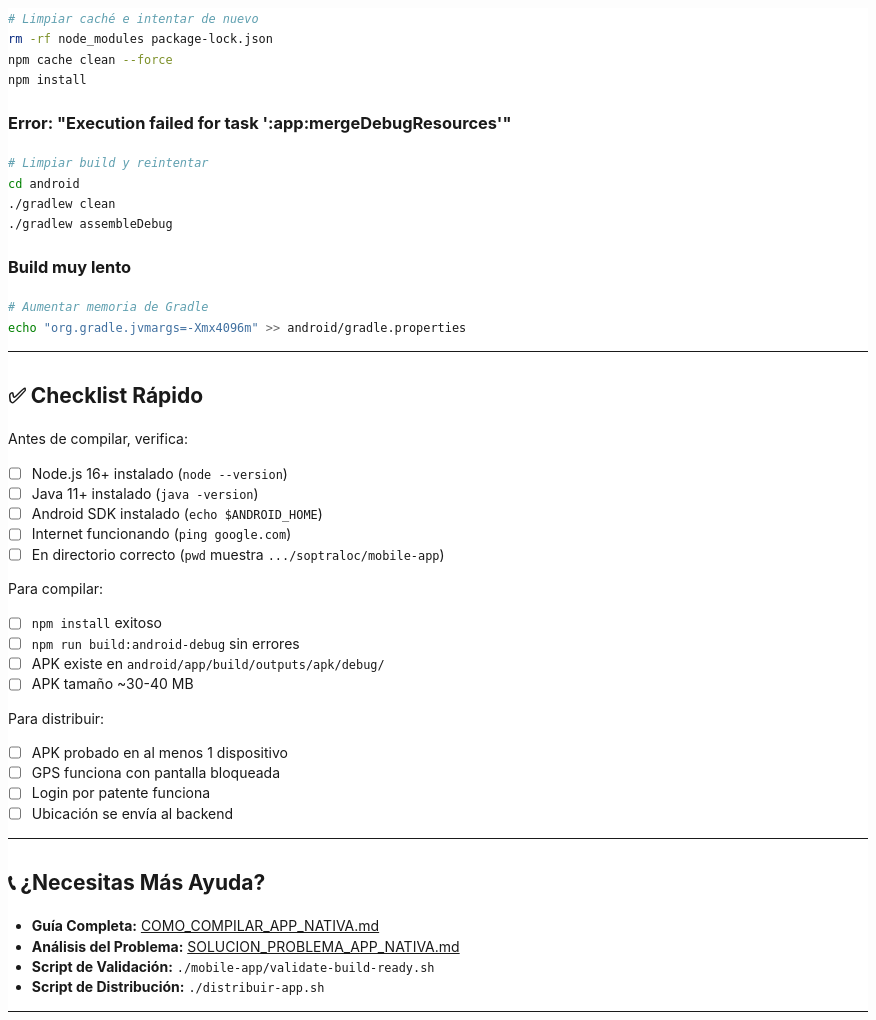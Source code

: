```bash
# Limpiar caché e intentar de nuevo
rm -rf node_modules package-lock.json
npm cache clean --force
npm install
```

### Error: "Execution failed for task ':app:mergeDebugResources'"

```bash
# Limpiar build y reintentar
cd android
./gradlew clean
./gradlew assembleDebug
```

### Build muy lento

```bash
# Aumentar memoria de Gradle
echo "org.gradle.jvmargs=-Xmx4096m" >> android/gradle.properties
```

---

## ✅ Checklist Rápido

Antes de compilar, verifica:

- [ ] Node.js 16+ instalado (`node --version`)
- [ ] Java 11+ instalado (`java -version`)
- [ ] Android SDK instalado (`echo $ANDROID_HOME`)
- [ ] Internet funcionando (`ping google.com`)
- [ ] En directorio correcto (`pwd` muestra `.../soptraloc/mobile-app`)

Para compilar:

- [ ] `npm install` exitoso
- [ ] `npm run build:android-debug` sin errores
- [ ] APK existe en `android/app/build/outputs/apk/debug/`
- [ ] APK tamaño ~30-40 MB

Para distribuir:

- [ ] APK probado en al menos 1 dispositivo
- [ ] GPS funciona con pantalla bloqueada
- [ ] Login por patente funciona
- [ ] Ubicación se envía al backend

---

## 📞 ¿Necesitas Más Ayuda?

- **Guía Completa:** [COMO_COMPILAR_APP_NATIVA.md](COMO_COMPILAR_APP_NATIVA.md)
- **Análisis del Problema:** [SOLUCION_PROBLEMA_APP_NATIVA.md](SOLUCION_PROBLEMA_APP_NATIVA.md)
- **Script de Validación:** `./mobile-app/validate-build-ready.sh`
- **Script de Distribución:** `./distribuir-app.sh`

---